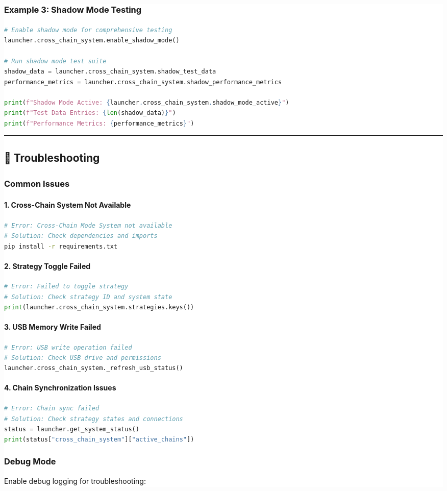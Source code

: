 ### Example 3: Shadow Mode Testing

```python
# Enable shadow mode for comprehensive testing
launcher.cross_chain_system.enable_shadow_mode()

# Run shadow mode test suite
shadow_data = launcher.cross_chain_system.shadow_test_data
performance_metrics = launcher.cross_chain_system.shadow_performance_metrics

print(f"Shadow Mode Active: {launcher.cross_chain_system.shadow_mode_active}")
print(f"Test Data Entries: {len(shadow_data)}")
print(f"Performance Metrics: {performance_metrics}")
```

---

## 🔧 Troubleshooting

### Common Issues

#### 1. Cross-Chain System Not Available
```bash
# Error: Cross-Chain Mode System not available
# Solution: Check dependencies and imports
pip install -r requirements.txt
```

#### 2. Strategy Toggle Failed
```python
# Error: Failed to toggle strategy
# Solution: Check strategy ID and system state
print(launcher.cross_chain_system.strategies.keys())
```

#### 3. USB Memory Write Failed
```python
# Error: USB write operation failed
# Solution: Check USB drive and permissions
launcher.cross_chain_system._refresh_usb_status()
```

#### 4. Chain Synchronization Issues
```python
# Error: Chain sync failed
# Solution: Check strategy states and connections
status = launcher.get_system_status()
print(status["cross_chain_system"]["active_chains"])
```

### Debug Mode

Enable debug logging for troubleshooting:
